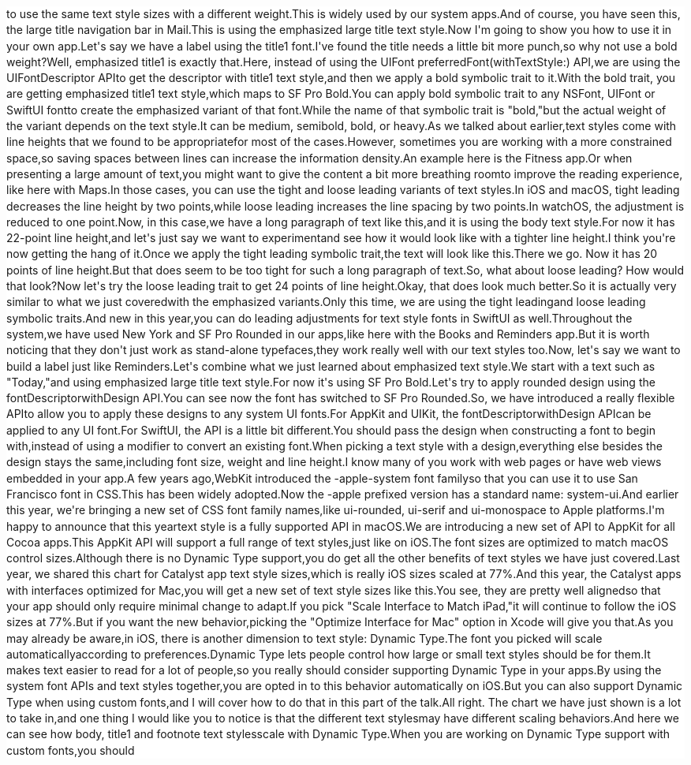 to use the same text style sizes with a different weight.This is widely used by our system apps.And of course, you have seen this, the large title navigation bar in Mail.This is using the emphasized large title text style.Now I'm going to show you how to use it in your own app.Let's say we have a label using the title1 font.I've found the title needs a little bit more punch,so why not use a bold weight?Well, emphasized title1 is exactly that.Here, instead of using the UIFont preferredFont(withTextStyle:) API,we are using the UIFontDescriptor APIto get the descriptor with title1 text style,and then we apply a bold symbolic trait to it.With the bold trait, you are getting emphasized title1 text style,which maps to SF Pro Bold.You can apply bold symbolic trait to any NSFont, UIFont or SwiftUI fontto create the emphasized variant of that font.While the name of that symbolic trait is "bold,"but the actual weight of the variant depends on the text style.It can be medium, semibold, bold, or heavy.As we talked about earlier,text styles come with line heights that we found to be appropriatefor most of the cases.However, sometimes you are working with a more constrained space,so saving spaces between lines can increase the information density.An example here is the Fitness app.Or when presenting a large amount of text,you might want to give the content a bit more breathing roomto improve the reading experience, like here with Maps.In those cases, you can use the tight and loose leading variants of text styles.In iOS and macOS, tight leading decreases the line height by two points,while loose leading increases the line spacing by two points.In watchOS, the adjustment is reduced to one point.Now, in this case,we have a long paragraph of text like this,and it is using the body text style.For now it has 22-point line height,and let's just say we want to experimentand see how it would look like with a tighter line height.I think you're now getting the hang of it.Once we apply the tight leading symbolic trait,the text will look like this.There we go. Now it has 20 points of line height.But that does seem to be too tight for such a long paragraph of text.So, what about loose leading? How would that look?Now let's try the loose leading trait to get 24 points of line height.Okay, that does look much better.So it is actually very similar to what we just coveredwith the emphasized variants.Only this time, we are using the tight leadingand loose leading symbolic traits.And new in this year,you can do leading adjustments for text style fonts in SwiftUI as well.Throughout the system,we have used New York and SF Pro Rounded in our apps,like here with the Books and Reminders app.But it is worth noticing that they don't just work as stand-alone typefaces,they work really well with our text styles too.Now, let's say we want to build a label just like Reminders.Let's combine what we just learned about emphasized text style.We start with a text such as "Today,"and using emphasized large title text style.For now it's using SF Pro Bold.Let's try to apply rounded design using the fontDescriptorwithDesign API.You can see now the font has switched to SF Pro Rounded.So, we have introduced a really flexible APIto allow you to apply these designs to any system UI fonts.For AppKit and UIKit, the fontDescriptorwithDesign APIcan be applied to any UI font.For SwiftUI, the API is a little bit different.You should pass the design when constructing a font to begin with,instead of using a modifier to convert an existing font.When picking a text style with a design,everything else besides the design stays the same,including font size, weight and line height.I know many of you work with web pages or have web views embedded in your app.A few years ago,WebKit introduced the -apple-system font familyso that you can use it to use San Francisco font in CSS.This has been widely adopted.Now the -apple prefixed version has a standard name: system-ui.And earlier this year, we're bringing a new set of CSS font family names,like ui-rounded, ui-serif and ui-monospace to Apple platforms.I'm happy to announce that this yeartext style is a fully supported API in macOS.We are introducing a new set of API to AppKit for all Cocoa apps.This AppKit API will support a full range of text styles,just like on iOS.The font sizes are optimized to match macOS control sizes.Although there is no Dynamic Type support,you do get all the other benefits of text styles we have just covered.Last year, we shared this chart for Catalyst app text style sizes,which is really iOS sizes scaled at 77%.And this year, the Catalyst apps with interfaces optimized for Mac,you will get a new set of text style sizes like this.You see, they are pretty well alignedso that your app should only require minimal change to adapt.If you pick "Scale Interface to Match iPad,"it will continue to follow the iOS sizes at 77%.But if you want the new behavior,picking the "Optimize Interface for Mac" option in Xcode will give you that.As you may already be aware,in iOS, there is another dimension to text style: Dynamic Type.The font you picked will scale automaticallyaccording to preferences.Dynamic Type lets people control how large or small text styles should be for them.It makes text easier to read for a lot of people,so you really should consider supporting Dynamic Type in your apps.By using the system font APIs and text styles together,you are opted in to this behavior automatically on iOS.But you can also support Dynamic Type when using custom fonts,and I will cover how to do that in this part of the talk.All right. The chart we have just shown is a lot to take in,and one thing I would like you to notice is that the different text stylesmay have different scaling behaviors.And here we can see how body, title1 and footnote text stylesscale with Dynamic Type.When you are working on Dynamic Type support with custom fonts,you should